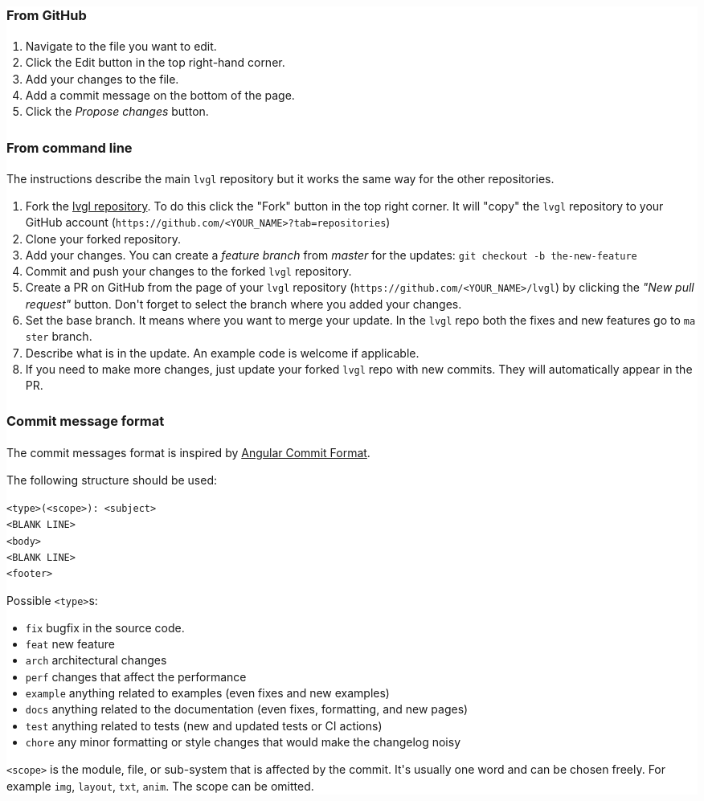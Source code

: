 ### From GitHub
1. Navigate to the file you want to edit.
2. Click the Edit button in the top right-hand corner.
3. Add your changes to the file.
4. Add a commit message on the bottom of the page.
5. Click the *Propose changes* button.

### From command line

The instructions describe the main `lvgl` repository but it works the same way for the other repositories.
1. Fork the [lvgl repository](https://github.com/lvgl/lvgl). To do this click the "Fork" button in the top right corner.
It will "copy" the `lvgl` repository to your GitHub account (`https://github.com/<YOUR_NAME>?tab=repositories`)
2. Clone your forked repository.
3. Add your changes. You can create a *feature branch* from *master* for the updates: `git checkout -b the-new-feature`
4. Commit and push your changes to the forked `lvgl` repository.
5. Create a PR on GitHub from the page of your `lvgl` repository (`https://github.com/<YOUR_NAME>/lvgl`) by clicking the *"New pull request"* button. Don't forget to select the branch where you added your changes.
7. Set the base branch. It means where you want to merge your update. In the `lvgl` repo both the fixes and new features go to `master` branch.
8. Describe what is in the update. An example code is welcome if applicable.
9. If you need to make more changes, just update your forked `lvgl` repo with new commits. They will automatically appear in the PR.

### Commit message format
The commit messages format is inspired by [Angular Commit Format](https://gist.github.com/brianclements/841ea7bffdb01346392c).

The following structure should be used:
```
<type>(<scope>): <subject>
<BLANK LINE>
<body>
<BLANK LINE>
<footer>
```

Possible `<type>`s:
- `fix` bugfix in the source code.
- `feat` new feature
- `arch` architectural changes
- `perf` changes that affect the performance
- `example` anything related to examples (even fixes and new examples)
- `docs` anything related to the documentation (even fixes, formatting, and new pages)
- `test` anything related to tests (new and updated tests or CI actions)
- `chore` any minor formatting or style changes that would make the changelog noisy

`<scope>` is the module, file, or sub-system that is affected by the commit. It's usually one word and can be chosen freely.
For example `img`, `layout`, `txt`, `anim`. The scope can be omitted.
